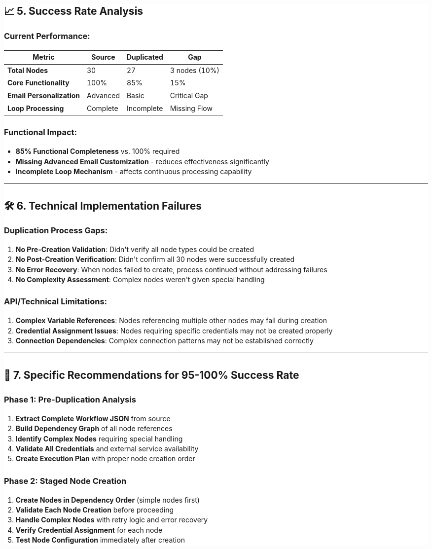 
## 📈 **5. Success Rate Analysis**

### **Current Performance**:
| Metric | Source | Duplicated | Gap |
|--------|--------|------------|-----|
| **Total Nodes** | 30 | 27 | 3 nodes (10%) |
| **Core Functionality** | 100% | 85% | 15% |
| **Email Personalization** | Advanced | Basic | Critical Gap |
| **Loop Processing** | Complete | Incomplete | Missing Flow |

### **Functional Impact**:
- **85% Functional Completeness** vs. 100% required
- **Missing Advanced Email Customization** - reduces effectiveness significantly
- **Incomplete Loop Mechanism** - affects continuous processing capability

---

## 🛠️ **6. Technical Implementation Failures**

### **Duplication Process Gaps**:
1. **No Pre-Creation Validation**: Didn't verify all node types could be created
2. **No Post-Creation Verification**: Didn't confirm all 30 nodes were successfully created
3. **No Error Recovery**: When nodes failed to create, process continued without addressing failures
4. **No Complexity Assessment**: Complex nodes weren't given special handling

### **API/Technical Limitations**:
1. **Complex Variable References**: Nodes referencing multiple other nodes may fail during creation
2. **Credential Assignment Issues**: Nodes requiring specific credentials may not be created properly
3. **Connection Dependencies**: Complex connection patterns may not be established correctly

---

## 🎯 **7. Specific Recommendations for 95-100% Success Rate**

### **Phase 1: Pre-Duplication Analysis**
1. **Extract Complete Workflow JSON** from source
2. **Build Dependency Graph** of all node references
3. **Identify Complex Nodes** requiring special handling
4. **Validate All Credentials** and external service availability
5. **Create Execution Plan** with proper node creation order

### **Phase 2: Staged Node Creation**
1. **Create Nodes in Dependency Order** (simple nodes first)
2. **Validate Each Node Creation** before proceeding
3. **Handle Complex Nodes** with retry logic and error recovery
4. **Verify Credential Assignment** for each node
5. **Test Node Configuration** immediately after creation
